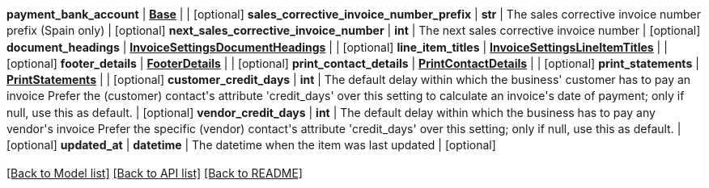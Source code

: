 **payment_bank_account** | [**Base**](Base.md) |  | [optional] 
**sales_corrective_invoice_number_prefix** | **str** | The sales corrective invoice number prefix (Spain only) | [optional] 
**next_sales_corrective_invoice_number** | **int** | The next sales corrective invoice number | [optional] 
**document_headings** | [**InvoiceSettingsDocumentHeadings**](InvoiceSettingsDocumentHeadings.md) |  | [optional] 
**line_item_titles** | [**InvoiceSettingsLineItemTitles**](InvoiceSettingsLineItemTitles.md) |  | [optional] 
**footer_details** | [**FooterDetails**](FooterDetails.md) |  | [optional] 
**print_contact_details** | [**PrintContactDetails**](PrintContactDetails.md) |  | [optional] 
**print_statements** | [**PrintStatements**](PrintStatements.md) |  | [optional] 
**customer_credit_days** | **int** | The default delay within which the business&#39; customer has to pay an invoice Prefer the (customer) contact&#39;s attribute &#39;credit_days&#39; over this setting to calculate an invoice&#39;s date of payment; only if null, use this as default.  | [optional] 
**vendor_credit_days** | **int** | The default delay within which the business has to pay any vendor&#39;s invoice Prefer the specific (vendor) contact&#39;s attribute &#39;credit_days&#39; over this setting; only if null, use this as default.  | [optional] 
**updated_at** | **datetime** | The datetime when the item was last updated | [optional] 

[[Back to Model list]](../README.md#documentation-for-models) [[Back to API list]](../README.md#documentation-for-api-endpoints) [[Back to README]](../README.md)


